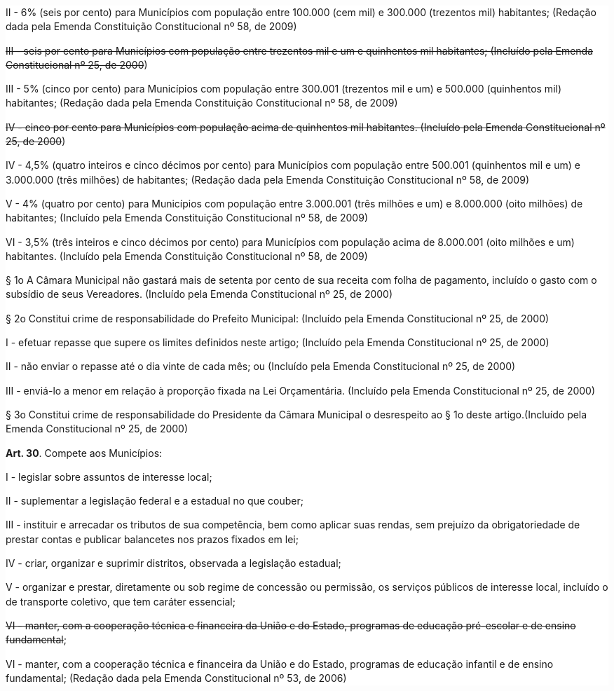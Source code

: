 II - 6% (seis por cento) para Municípios com população entre 100.000 (cem mil) e 300.000 (trezentos mil) habitantes; (Redação dada pela Emenda Constituição Constitucional nº 58, de 2009)  

~~III - seis por cento para Municípios com população entre trezentos mil e um e quinhentos mil habitantes; (Incluído pela Emenda Constitucional nº 25, de 2000~~)

III - 5% (cinco por cento) para Municípios com população entre 300.001 (trezentos mil e um) e 500.000 (quinhentos mil) habitantes; (Redação dada pela Emenda Constituição Constitucional nº 58, de 2009)  

~~IV - cinco por cento para Municípios com população acima de quinhentos mil habitantes. (Incluído pela Emenda Constitucional nº 25, de 2000~~)

IV - 4,5% (quatro inteiros e cinco décimos por cento) para Municípios com população entre 500.001 (quinhentos mil e um) e 3.000.000 (três milhões) de habitantes; (Redação dada pela Emenda Constituição Constitucional nº 58, de 2009)  

V - 4% (quatro por cento) para Municípios com população entre 3.000.001 (três milhões e um) e 8.000.000 (oito milhões) de habitantes; (Incluído pela Emenda Constituição Constitucional nº 58, de 2009)  

VI - 3,5% (três inteiros e cinco décimos por cento) para Municípios com população acima de 8.000.001 (oito milhões e um) habitantes. (Incluído pela Emenda Constituição Constitucional nº 58, de 2009)  

§ 1o A Câmara Municipal não gastará mais de setenta por cento de sua receita com folha de pagamento, incluído o gasto com o subsídio de seus Vereadores. (Incluído pela Emenda Constitucional nº 25, de 2000)

§ 2o Constitui crime de responsabilidade do Prefeito Municipal: (Incluído pela Emenda Constitucional nº 25, de 2000)

I - efetuar repasse que supere os limites definidos neste artigo; (Incluído pela Emenda Constitucional nº 25, de 2000)

II - não enviar o repasse até o dia vinte de cada mês; ou (Incluído pela Emenda Constitucional nº 25, de 2000)

III - enviá-lo a menor em relação à proporção fixada na Lei Orçamentária. (Incluído pela Emenda Constitucional nº 25, de 2000)

§ 3o Constitui crime de responsabilidade do Presidente da Câmara Municipal o desrespeito ao § 1o deste artigo.(Incluído pela Emenda Constitucional nº 25, de 2000)

**Art. 30**. Compete aos Municípios:

I - legislar sobre assuntos de interesse local;

II - suplementar a legislação federal e a estadual no que couber;

III - instituir e arrecadar os tributos de sua competência, bem como aplicar suas rendas, sem prejuízo da obrigatoriedade de prestar contas e publicar balancetes nos prazos fixados em lei;

IV - criar, organizar e suprimir distritos, observada a legislação estadual;

V - organizar e prestar, diretamente ou sob regime de concessão ou permissão, os serviços públicos de interesse local, incluído o de transporte coletivo, que tem caráter essencial;

~~VI - manter, com a cooperação técnica e financeira da União e do Estado, programas de educação pré-escolar e de ensino fundamental~~;

VI - manter, com a cooperação técnica e financeira da União e do Estado, programas de educação infantil e de ensino fundamental; (Redação dada pela Emenda Constitucional nº 53, de 2006)
